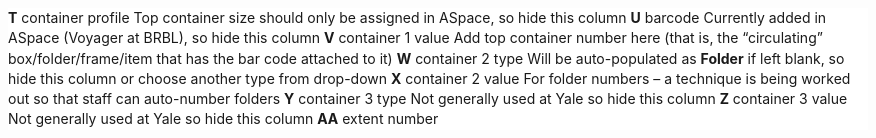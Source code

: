    </td>
  </tr>
  <tr>
   <td><strong>T</strong>
   </td>
   <td>container profile
   </td>
   <td>Top container size should only be assigned in ASpace, so hide this column  
   </td>
  </tr>
  <tr>
   <td><strong>U</strong>
   </td>
   <td>barcode
   </td>
   <td>Currently added in ASpace (Voyager at BRBL), so hide this column  
   </td>
  </tr>
  <tr>
   <td><strong>V</strong>
   </td>
   <td>container 1 value
   </td>
   <td>Add top container number here (that is, the “circulating” box/folder/frame/item that has the bar code attached to it)
   </td>
  </tr>
  <tr>
   <td><strong>W</strong>
   </td>
   <td>container 2 type
   </td>
   <td>Will be auto-populated as <strong>Folder</strong> if left blank, so hide this column or choose another type from drop-down
   </td>
  </tr>
  <tr>
   <td><strong>X</strong>
   </td>
   <td>container 2 value
   </td>
   <td>For folder numbers – a technique is being worked out so that staff can auto-number folders
   </td>
  </tr>
  <tr>
   <td><strong>Y</strong>
   </td>
   <td>container 3 type
   </td>
   <td>Not generally used at Yale so hide this column  
   </td>
  </tr>
  <tr>
   <td><strong>Z</strong>
   </td>
   <td>container 3 value
   </td>
   <td>Not generally used at Yale so hide this column  
   </td>
  </tr>
  <tr>
   <td><strong>AA</strong>
   </td>
   <td>extent number